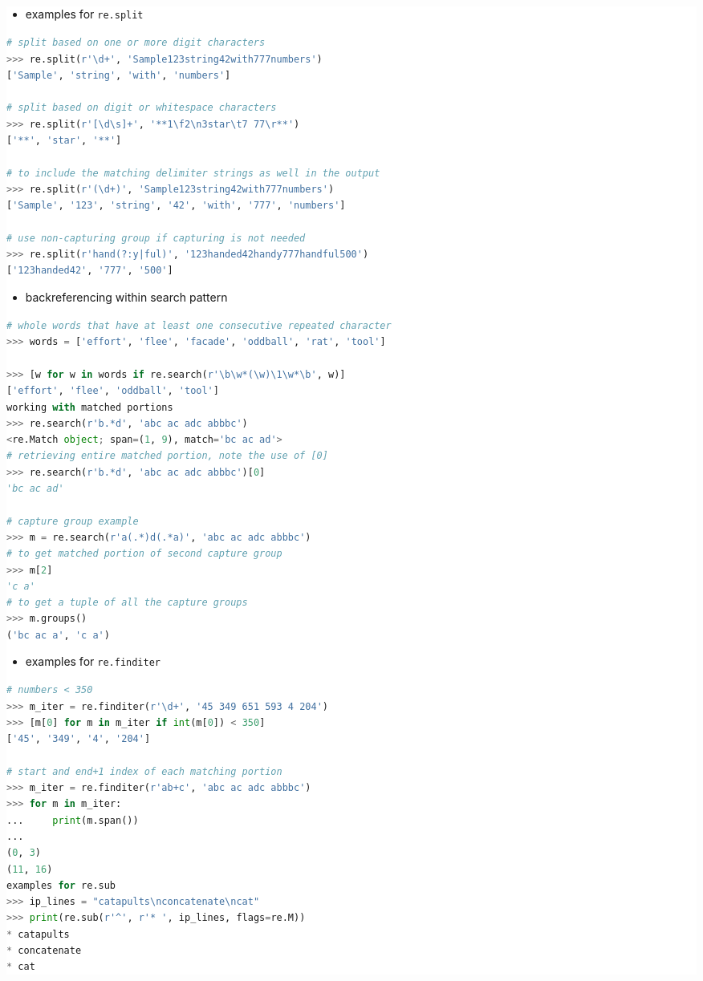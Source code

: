 * examples for `re.split`

```python
# split based on one or more digit characters
>>> re.split(r'\d+', 'Sample123string42with777numbers')
['Sample', 'string', 'with', 'numbers']

# split based on digit or whitespace characters
>>> re.split(r'[\d\s]+', '**1\f2\n3star\t7 77\r**')
['**', 'star', '**']

# to include the matching delimiter strings as well in the output
>>> re.split(r'(\d+)', 'Sample123string42with777numbers')
['Sample', '123', 'string', '42', 'with', '777', 'numbers']

# use non-capturing group if capturing is not needed
>>> re.split(r'hand(?:y|ful)', '123handed42handy777handful500')
['123handed42', '777', '500']
```

* backreferencing within search pattern

```python
# whole words that have at least one consecutive repeated character
>>> words = ['effort', 'flee', 'facade', 'oddball', 'rat', 'tool']

>>> [w for w in words if re.search(r'\b\w*(\w)\1\w*\b', w)]
['effort', 'flee', 'oddball', 'tool']
working with matched portions
>>> re.search(r'b.*d', 'abc ac adc abbbc')
<re.Match object; span=(1, 9), match='bc ac ad'>
# retrieving entire matched portion, note the use of [0]
>>> re.search(r'b.*d', 'abc ac adc abbbc')[0]
'bc ac ad'

# capture group example
>>> m = re.search(r'a(.*)d(.*a)', 'abc ac adc abbbc')
# to get matched portion of second capture group
>>> m[2]
'c a'
# to get a tuple of all the capture groups
>>> m.groups()
('bc ac a', 'c a')
```

* examples for `re.finditer`

```python
# numbers < 350
>>> m_iter = re.finditer(r'\d+', '45 349 651 593 4 204')
>>> [m[0] for m in m_iter if int(m[0]) < 350]
['45', '349', '4', '204']

# start and end+1 index of each matching portion
>>> m_iter = re.finditer(r'ab+c', 'abc ac adc abbbc')
>>> for m in m_iter:
...     print(m.span())
...
(0, 3)
(11, 16)
examples for re.sub
>>> ip_lines = "catapults\nconcatenate\ncat"
>>> print(re.sub(r'^', r'* ', ip_lines, flags=re.M))
* catapults
* concatenate
* cat

```